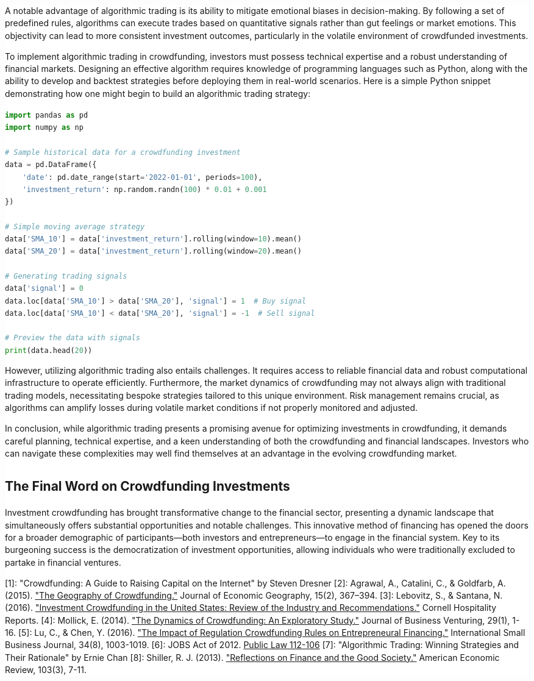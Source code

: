 A notable advantage of algorithmic trading is its ability to mitigate emotional biases in decision-making. By following a set of predefined rules, algorithms can execute trades based on quantitative signals rather than gut feelings or market emotions. This objectivity can lead to more consistent investment outcomes, particularly in the volatile environment of crowdfunded investments.

To implement algorithmic trading in crowdfunding, investors must possess technical expertise and a robust understanding of financial markets. Designing an effective algorithm requires knowledge of programming languages such as Python, along with the ability to develop and backtest strategies before deploying them in real-world scenarios. Here is a simple Python snippet demonstrating how one might begin to build an algorithmic trading strategy:

```python
import pandas as pd
import numpy as np

# Sample historical data for a crowdfunding investment
data = pd.DataFrame({
    'date': pd.date_range(start='2022-01-01', periods=100),
    'investment_return': np.random.randn(100) * 0.01 + 0.001
})

# Simple moving average strategy
data['SMA_10'] = data['investment_return'].rolling(window=10).mean()
data['SMA_20'] = data['investment_return'].rolling(window=20).mean()

# Generating trading signals
data['signal'] = 0
data.loc[data['SMA_10'] > data['SMA_20'], 'signal'] = 1  # Buy signal
data.loc[data['SMA_10'] < data['SMA_20'], 'signal'] = -1  # Sell signal

# Preview the data with signals
print(data.head(20))
```

However, utilizing algorithmic trading also entails challenges. It requires access to reliable financial data and robust computational infrastructure to operate efficiently. Furthermore, the market dynamics of crowdfunding may not always align with traditional trading models, necessitating bespoke strategies tailored to this unique environment. Risk management remains crucial, as algorithms can amplify losses during volatile market conditions if not properly monitored and adjusted.

In conclusion, while algorithmic trading presents a promising avenue for optimizing investments in crowdfunding, it demands careful planning, technical expertise, and a keen understanding of both the crowdfunding and financial landscapes. Investors who can navigate these complexities may well find themselves at an advantage in the evolving crowdfunding market.

## The Final Word on Crowdfunding Investments

Investment crowdfunding has brought transformative change to the financial sector, presenting a dynamic landscape that simultaneously offers substantial opportunities and notable challenges. This innovative method of financing has opened the doors for a broader demographic of participants—both investors and entrepreneurs—to engage in the financial system. Key to its burgeoning success is the democratization of investment opportunities, allowing individuals who were traditionally excluded to partake in financial ventures.


[1]: "Crowdfunding: A Guide to Raising Capital on the Internet" by Steven Dresner
[2]: Agrawal, A., Catalini, C., & Goldfarb, A. (2015). ["The Geography of Crowdfunding."](https://www.nber.org/papers/w16820) Journal of Economic Geography, 15(2), 367–394.
[3]: Lebovitz, S., & Santana, N. (2016). ["Investment Crowdfunding in the United States: Review of the Industry and Recommendations."](https://www.researchgate.net/publication/354639860_Is_AI_Ground_Truth_Really_True_The_Dangers_of_Training_and_Evaluating_AI_Tools_Based_on_Experts'_Know-What) Cornell Hospitality Reports.
[4]: Mollick, E. (2014). ["The Dynamics of Crowdfunding: An Exploratory Study."](https://www.sciencedirect.com/science/article/pii/S088390261300058X) Journal of Business Venturing, 29(1), 1-16.
[5]: Lu, C., & Chen, Y. (2016). ["The Impact of Regulation Crowdfunding Rules on Entrepreneural Financing."](https://link.springer.com/article/10.1007/s11846-018-0295-y) International Small Business Journal, 34(8), 1003-1019.
[6]: JOBS Act of 2012. [Public Law 112-106](https://www.congress.gov/112/plaws/publ106/PLAW-112publ106.pdf)
[7]: "Algorithmic Trading: Winning Strategies and Their Rationale" by Ernie Chan
[8]: Shiller, R. J. (2013). ["Reflections on Finance and the Good Society."](https://www.jstor.org/stable/23469765) American Economic Review, 103(3), 7-11.